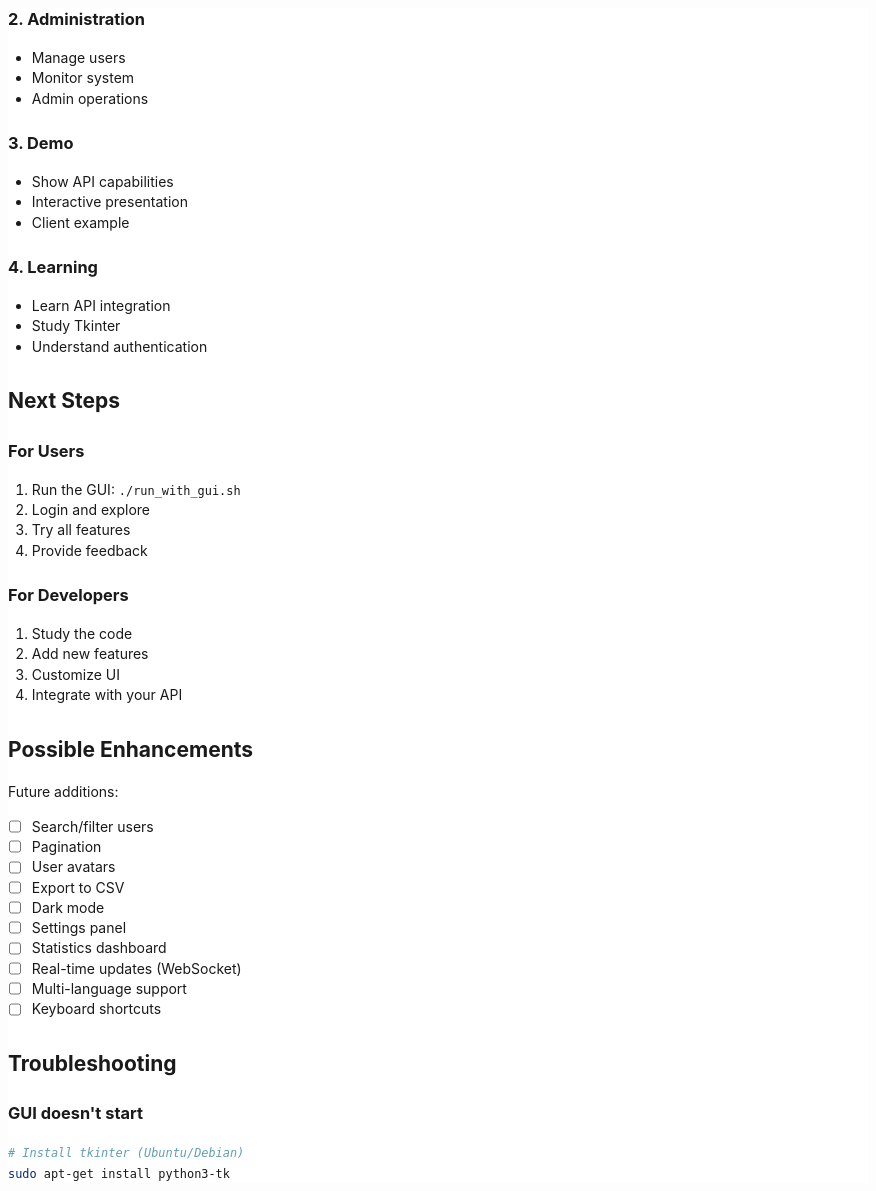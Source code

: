 ### 2. Administration
- Manage users
- Monitor system
- Admin operations

### 3. Demo
- Show API capabilities
- Interactive presentation
- Client example

### 4. Learning
- Learn API integration
- Study Tkinter
- Understand authentication

## Next Steps

### For Users
1. Run the GUI: `./run_with_gui.sh`
2. Login and explore
3. Try all features
4. Provide feedback

### For Developers
1. Study the code
2. Add new features
3. Customize UI
4. Integrate with your API

## Possible Enhancements

Future additions:
- [ ] Search/filter users
- [ ] Pagination
- [ ] User avatars
- [ ] Export to CSV
- [ ] Dark mode
- [ ] Settings panel
- [ ] Statistics dashboard
- [ ] Real-time updates (WebSocket)
- [ ] Multi-language support
- [ ] Keyboard shortcuts

## Troubleshooting

### GUI doesn't start
```bash
# Install tkinter (Ubuntu/Debian)
sudo apt-get install python3-tk
```
